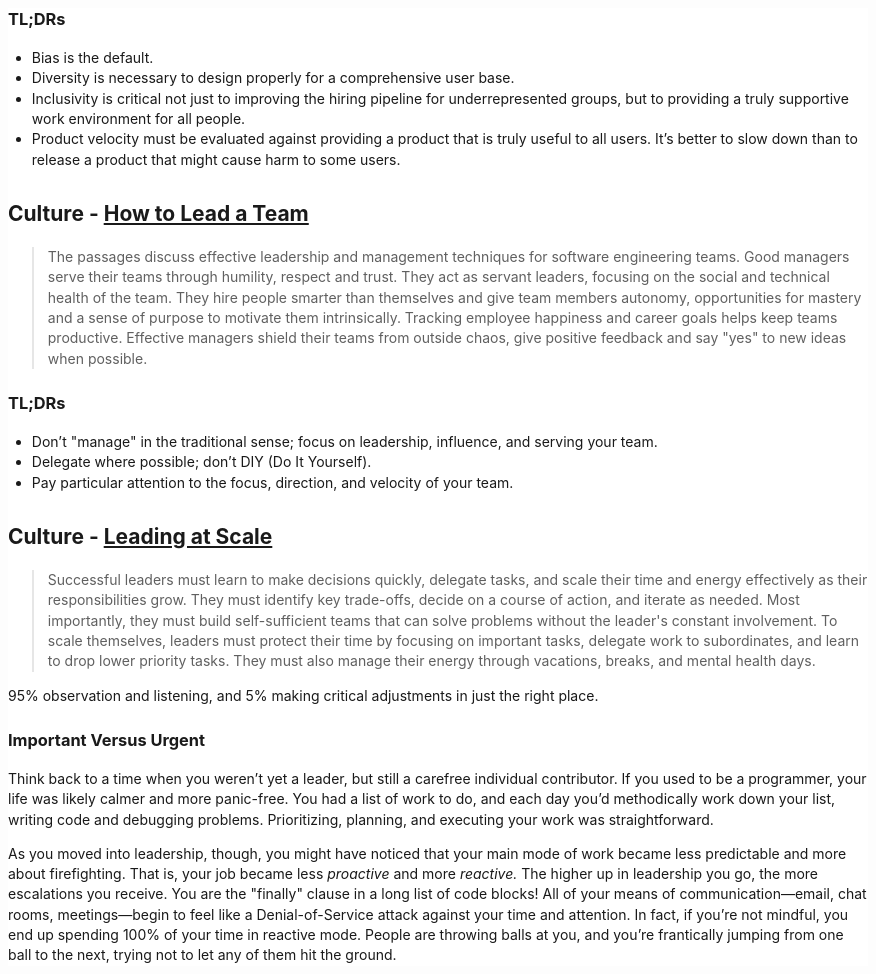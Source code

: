 ### TL;DRs

- Bias is the default.
- Diversity is necessary to design properly for a comprehensive user base.
- Inclusivity is critical not just to improving the hiring pipeline for underrepresented groups, but to providing a truly supportive work environment for all people.
- Product velocity must be evaluated against providing a product that is truly useful to all users. It’s better to slow down than to release a product that might cause harm to some users.

## Culture - [How to Lead a Team](https://abseil.io/resources/swe-book/html/ch05.html)

> The passages discuss effective leadership and management techniques for software engineering teams. Good managers serve their teams through humility, respect and trust. They act as servant leaders, focusing on the social and technical health of the team. They hire people smarter than themselves and give team members autonomy, opportunities for mastery and a sense of purpose to motivate them intrinsically. Tracking employee happiness and career goals helps keep teams productive. Effective managers shield their teams from outside chaos, give positive feedback and say "yes" to new ideas when possible.

### TL;DRs

- Don’t "manage" in the traditional sense; focus on leadership, influence, and serving your team.
- Delegate where possible; don’t DIY (Do It Yourself).
- Pay particular attention to the focus, direction, and velocity of your team.

## Culture - [Leading at Scale](https://abseil.io/resources/swe-book/html/ch06.html)

> Successful leaders must learn to make decisions quickly, delegate tasks, and scale their time and energy effectively as their responsibilities grow. They must identify key trade-offs, decide on a course of action, and iterate as needed. Most importantly, they must build self-sufficient teams that can solve problems without the leader's constant involvement. To scale themselves, leaders must protect their time by focusing on important tasks, delegate work to subordinates, and learn to drop lower priority tasks. They must also manage their energy through vacations, breaks, and mental health days.

95% observation and listening, and 5% making critical adjustments in just the right place.

### Important Versus Urgent

Think back to a time when you weren’t yet a leader, but still a carefree individual contributor. If you used to be a programmer, your life was likely calmer and more panic-free. You had a list of work to do, and each day you’d methodically work down your list, writing code and debugging problems. Prioritizing, planning, and executing your work was straightforward.

As you moved into leadership, though, you might have noticed that your main mode of work became less predictable and more about firefighting. That is, your job became less _proactive_ and more _reactive._ The higher up in leadership you go, the more escalations you receive. You are the "finally" clause in a long list of code blocks! All of your means of communication—email, chat rooms, meetings—begin to feel like a Denial-of-Service attack against your time and attention. In fact, if you’re not mindful, you end up spending 100% of your time in reactive mode. People are throwing balls at you, and you’re frantically jumping from one ball to the next, trying not to let any of them hit the ground.
